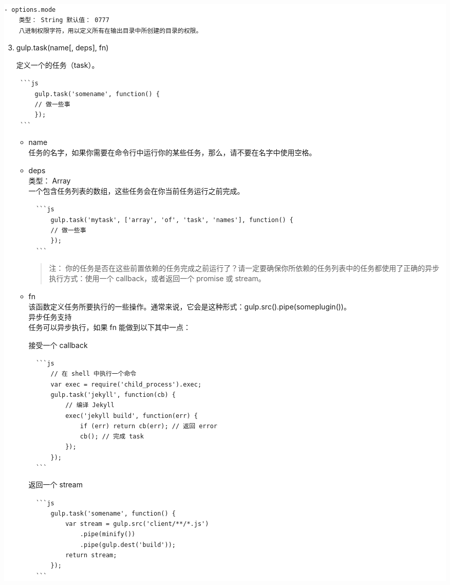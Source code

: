     - options.mode  
        类型： String 默认值： 0777  
        八进制权限字符，用以定义所有在输出目录中所创建的目录的权限。

3. gulp.task(name[, deps], fn)

    定义一个的任务（task）。

        ```js
            gulp.task('somename', function() {
            // 做一些事
            });
        ```

    - name  
        任务的名字，如果你需要在命令行中运行你的某些任务，那么，请不要在名字中使用空格。

    - deps  
        类型： Array  
        一个包含任务列表的数组，这些任务会在你当前任务运行之前完成。

            ```js
                gulp.task('mytask', ['array', 'of', 'task', 'names'], function() {
                // 做一些事
                });
            ```

        > 注： 你的任务是否在这些前置依赖的任务完成之前运行了？请一定要确保你所依赖的任务列表中的任务都使用了正确的异步执行方式：使用一个 callback，或者返回一个 promise 或 stream。

    - fn  
        该函数定义任务所要执行的一些操作。通常来说，它会是这种形式：gulp.src().pipe(someplugin())。  
        异步任务支持  
        任务可以异步执行，如果 fn 能做到以下其中一点：  

        接受一个 callback

            ```js
                // 在 shell 中执行一个命令
                var exec = require('child_process').exec;
                gulp.task('jekyll', function(cb) {
                    // 编译 Jekyll
                    exec('jekyll build', function(err) {
                        if (err) return cb(err); // 返回 error
                        cb(); // 完成 task
                    });
                });
            ```

        返回一个 stream

            ```js
                gulp.task('somename', function() {
                    var stream = gulp.src('client/**/*.js')
                        .pipe(minify())
                        .pipe(gulp.dest('build'));
                    return stream;
                });
            ```
